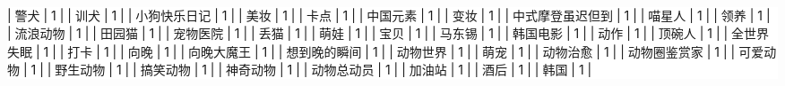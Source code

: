 | 警犬 | 1 |
| 训犬 | 1 |
| 小狗快乐日记 | 1 |
| 美妆 | 1 |
| 卡点 | 1 |
| 中国元素 | 1 |
| 变妆 | 1 |
| 中式摩登虽迟但到 | 1 |
| 喵星人 | 1 |
| 领养 | 1 |
| 流浪动物 | 1 |
| 田园猫 | 1 |
| 宠物医院 | 1 |
| 丢猫 | 1 |
| 萌娃 | 1 |
| 宝贝 | 1 |
| 马东锡 | 1 |
| 韩国电影 | 1 |
| 动作 | 1 |
| 顶碗人 | 1 |
| 全世界失眠 | 1 |
| 打卡 | 1 |
| 向晚 | 1 |
| 向晚大魔王 | 1 |
| 想到晚的瞬间 | 1 |
| 动物世界 | 1 |
| 萌宠 | 1 |
| 动物治愈 | 1 |
| 动物圈鉴赏家 | 1 |
| 可爱动物 | 1 |
| 野生动物 | 1 |
| 搞笑动物 | 1 |
| 神奇动物 | 1 |
| 动物总动员 | 1 |
| 加油站 | 1 |
| 酒后 | 1 |
| 韩国 | 1 |